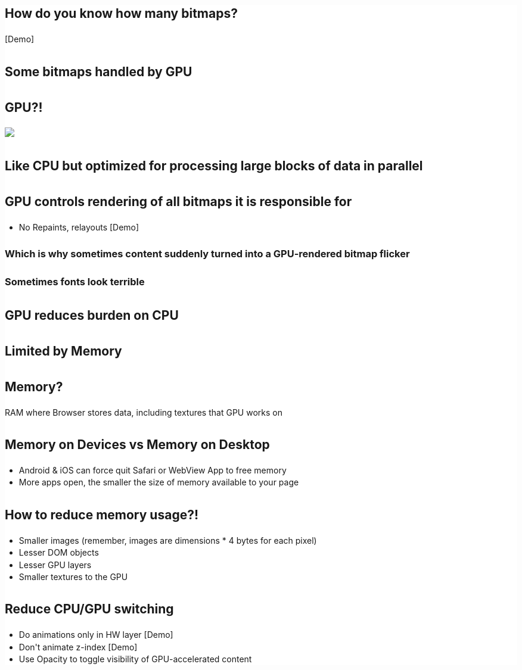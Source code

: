 ## How do you know how many bitmaps?
[Demo]

## Some bitmaps handled by GPU

## GPU?!

![](http://images2.fanpop.com/image/photos/14200000/CS-source-wallpaper-counter-strike-14231626-1024-768.jpg)

## Like CPU but optimized for processing large blocks of data in parallel

## GPU controls rendering of all bitmaps it is responsible for
- No Repaints, relayouts [Demo]

### Which is why sometimes content suddenly turned into a GPU-rendered bitmap flicker

### Sometimes fonts look terrible

## GPU reduces burden on CPU

## Limited by Memory

## Memory?
RAM where Browser stores data, including textures that GPU works on

## Memory on Devices vs Memory on Desktop
- Android & iOS can force quit Safari or WebView App to free memory
- More apps open, the smaller the size of memory available to your page

## How to reduce memory usage?!
- Smaller images (remember, images are dimensions * 4 bytes for each pixel)
- Lesser DOM objects
- Lesser GPU layers
- Smaller textures to the GPU

## Reduce CPU/GPU switching
- Do animations only in HW layer [Demo]
- Don't animate z-index [Demo]
- Use Opacity to toggle visibility of GPU-accelerated content
